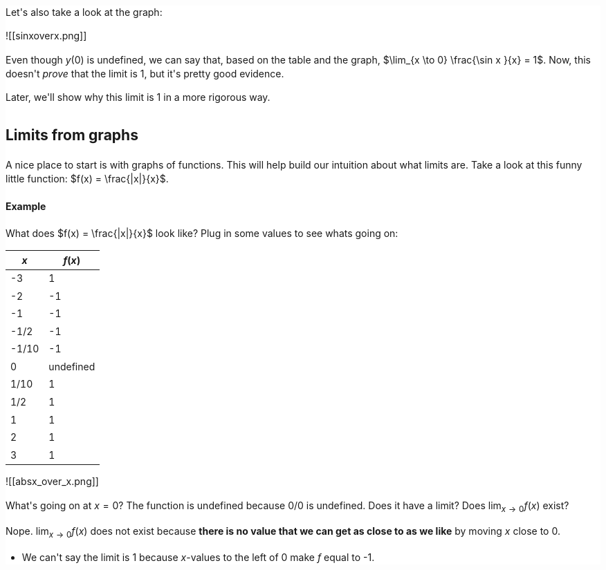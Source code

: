 Let's also take a look at the graph:

![[sinxoverx.png]]

Even though $y(0)$ is undefined, we can say that, based on the table and
the graph, $\lim_{x \to 0} \frac{\sin x }{x} = 1$. Now, this doesn't
*prove* that the limit is 1, but it's pretty good evidence. 

Later, we'll show why this limit is 1 in a more rigorous way. 

Limits from graphs
------------------

A nice place to start is with graphs of functions. This will help build
our intuition about what limits are. Take a look at this funny little
function: $f(x) = \frac{|x|}{x}$.

#### Example

What does $f(x) = \frac{|x|}{x}$ look like? Plug in some values to see
whats going on:

| $x$   | $f(x)$    |
| ----- | --------- |
| -3    | 1         |
| -2    | -1        |
| -1    | -1        |
| -1/2  | -1        |
| -1/10 | -1        |
| 0     | undefined |
| 1/10  | 1         |
| 1/2   | 1         |
| 1     | 1         |
| 2     | 1         |
| 3     | 1         |

![[absx_over_x.png]]

What's going on at $x = 0$? The function is undefined because 0/0 is
undefined. Does it have a limit? Does $\lim_{x \to 0} f(x)$ exist?

Nope. $\lim_{x \to 0} f(x)$ does not exist because **there is no value that
we can get as close to as we like** by moving $x$ close to 0.

-   We can't say the limit is 1 because $x$-values to the left of 0 make
    $f$ equal to -1.
